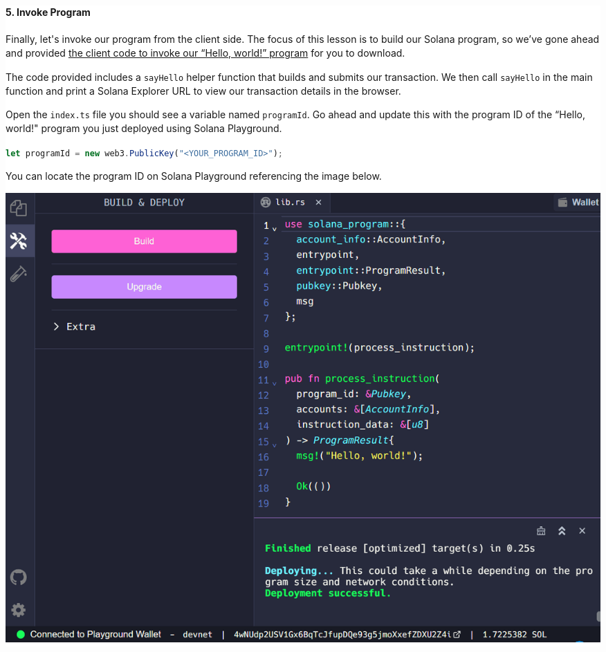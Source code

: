 #### 5. Invoke Program

Finally, let's invoke our program from the client side. The focus of this lesson
is to build our Solana program, so we’ve gone ahead and provided
[the client code to invoke our “Hello, world!” program](https://github.com/Unboxed-Software/solana-hello-world-client)
for you to download.

The code provided includes a `sayHello` helper function that builds and submits
our transaction. We then call `sayHello` in the main function and print a Solana
Explorer URL to view our transaction details in the browser.

Open the `index.ts` file you should see a variable named `programId`. Go ahead
and update this with the program ID of the “Hello, world!" program you just
deployed using Solana Playground.

```typescript
let programId = new web3.PublicKey("<YOUR_PROGRAM_ID>");
```

You can locate the program ID on Solana Playground referencing the image below.

![Gif Solana Playground Program ID](/public/assets/courses/unboxed/hello-world-program-id.gif)
